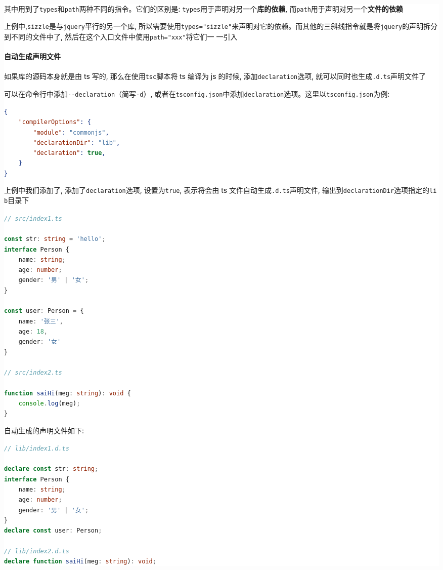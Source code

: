 其中用到了`types`和`path`两种不同的指令。它们的区别是: `types`用于声明对另一个**库的依赖**, 而`path`用于声明对另一个**文件的依赖**

上例中,`sizzle`是与`jquery`平行的另一个库, 所以需要使用`types="sizzle"`来声明对它的依赖。而其他的三斜线指令就是将`jquery`的声明拆分到不同的文件中了, 然后在这个入口文件中使用`path="xxx"`将它们一 一引入

#### 自动生成声明文件

如果库的源码本身就是由 ts 写的, 那么在使用`tsc`脚本将 ts 编译为 js 的时候, 添加`declaration`选项, 就可以同时也生成`.d.ts`声明文件了

可以在命令行中添加`--declaration`（简写`-d`）, 或者在`tsconfig.json`中添加`declaration`选项。这里以`tsconfig.json`为例: 

```json
{
    "compilerOptions": {
        "module": "commonjs",
        "declarationDir": "lib",
        "declaration": true,
    }
}
```

上例中我们添加了, 添加了`declaration`选项, 设置为`true`, 表示将会由 ts 文件自动生成`.d.ts`声明文件, 输出到`declarationDir`选项指定的`lib`目录下

```ts
// src/index1.ts

const str: string = 'hello';
interface Person {
    name: string;
    age: number;
    gender: '男' | '女';
}

const user: Person = {
    name: '张三',
    age: 18,
    gender: '女'
}

// src/index2.ts

function saiHi(meg: string): void {
    console.log(meg);
}
```

自动生成的声明文件如下: 

```ts
// lib/index1.d.ts

declare const str: string;
interface Person {
    name: string;
    age: number;
    gender: '男' | '女';
}
declare const user: Person;

// lib/index2.d.ts
declare function saiHi(meg: string): void;
```
